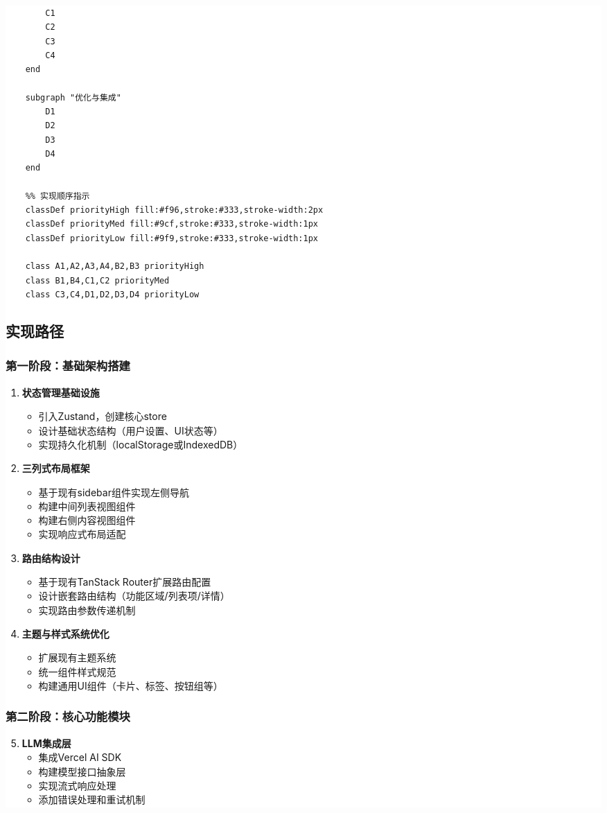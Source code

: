 ```mermaid
        C1
        C2
        C3
        C4
    end
    
    subgraph "优化与集成"
        D1
        D2
        D3
        D4
    end
    
    %% 实现顺序指示
    classDef priorityHigh fill:#f96,stroke:#333,stroke-width:2px
    classDef priorityMed fill:#9cf,stroke:#333,stroke-width:1px
    classDef priorityLow fill:#9f9,stroke:#333,stroke-width:1px
    
    class A1,A2,A3,A4,B2,B3 priorityHigh
    class B1,B4,C1,C2 priorityMed
    class C3,C4,D1,D2,D3,D4 priorityLow
```

## 实现路径

### 第一阶段：基础架构搭建

1. **状态管理基础设施**
   - 引入Zustand，创建核心store
   - 设计基础状态结构（用户设置、UI状态等）
   - 实现持久化机制（localStorage或IndexedDB）

2. **三列式布局框架**
   - 基于现有sidebar组件实现左侧导航
   - 构建中间列表视图组件
   - 构建右侧内容视图组件
   - 实现响应式布局适配

3. **路由结构设计**
   - 基于现有TanStack Router扩展路由配置
   - 设计嵌套路由结构（功能区域/列表项/详情）
   - 实现路由参数传递机制

4. **主题与样式系统优化**
   - 扩展现有主题系统
   - 统一组件样式规范
   - 构建通用UI组件（卡片、标签、按钮组等）

### 第二阶段：核心功能模块

5. **LLM集成层**
   - 集成Vercel AI SDK
   - 构建模型接口抽象层
   - 实现流式响应处理
   - 添加错误处理和重试机制
